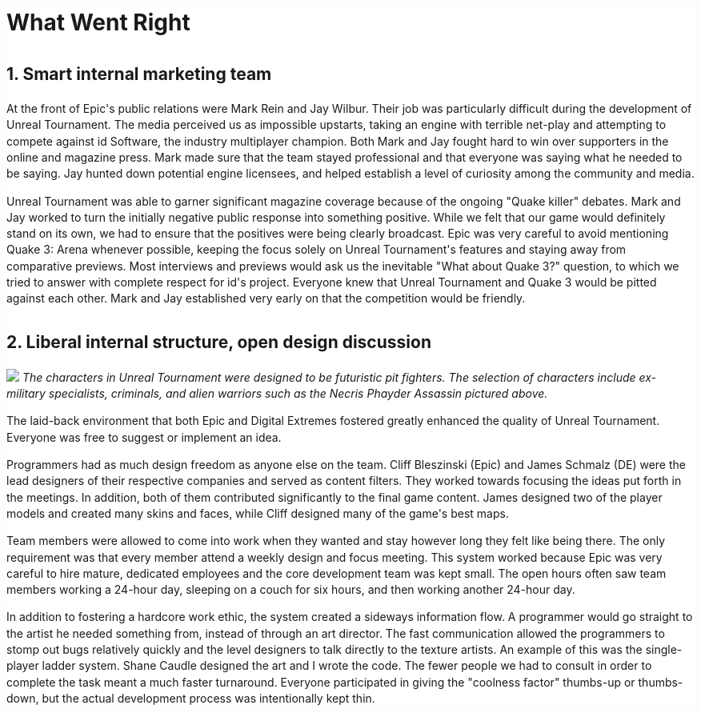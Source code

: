 # What Went Right

## 1. Smart internal marketing team
At the front of Epic's public relations were Mark Rein and Jay Wilbur. Their job was particularly difficult during the development of Unreal Tournament. The media perceived us as impossible upstarts, taking an engine with terrible net-play and attempting to compete against id Software, the industry multiplayer champion. Both Mark and Jay fought hard to win over supporters in the online and magazine press. Mark made sure that the team stayed professional and that everyone was saying what he needed to be saying. Jay hunted down potential engine licensees, and helped establish a level of curiosity among the community and media.

Unreal Tournament was able to garner significant magazine coverage because of the ongoing "Quake killer" debates. Mark and Jay worked to turn the initially negative public response into something positive. While we felt that our game would definitely stand on its own, we had to ensure that the positives were being clearly broadcast. Epic was very careful to avoid mentioning Quake 3: Arena whenever possible, keeping the focus solely on Unreal Tournament's features and staying away from comparative previews. Most interviews and previews would ask us the inevitable "What about Quake 3?" question, to which we tried to answer with complete respect for id's project. Everyone knew that Unreal Tournament and Quake 3 would be pitted against each other. Mark and Jay established very early on that the competition would be friendly.

## 2. Liberal internal structure, open design discussion

![ ][Concept]
<cite>The characters in Unreal Tournament were designed to be futuristic pit fighters. The selection of characters include ex-military specialists, criminals, and alien warriors such as the Necris Phayder Assassin pictured above.</cite>

The laid-back environment that both Epic and Digital Extremes fostered greatly enhanced the quality of Unreal Tournament. Everyone was free to suggest or implement an idea.

Programmers had as much design freedom as anyone else on the team. Cliff Bleszinski (Epic) and James Schmalz (DE) were the lead designers of their respective companies and served as content filters. They worked towards focusing the ideas put forth in the meetings. In addition, both of them contributed significantly to the final game content. James designed two of the player models and created many skins and faces, while Cliff designed many of the game's best maps.

Team members were allowed to come into work when they wanted and stay however long they felt like being there. The only requirement was that every member attend a weekly design and focus meeting. This system worked because Epic was very careful to hire mature, dedicated employees and the core development team was kept small. The open hours often saw team members working a 24-hour day, sleeping on a couch for six hours, and then working another 24-hour day.

In addition to fostering a hardcore work ethic, the system created a sideways information flow. A programmer would go straight to the artist he needed something from, instead of through an art director. The fast communication allowed the programmers to stomp out bugs relatively quickly and the level designers to talk directly to the texture artists. An example of this was the single-player ladder system. Shane Caudle designed the art and I wrote the code. The fewer people we had to consult in order to complete the task meant a much faster turnaround. Everyone participated in giving the "coolness factor" thumbs-up or thumbs-down, but the actual development process was intentionally kept thin.


[AI]: ./ai.jpg
[Assault]: ./assault.jpg
[Black Thunder]: ./black-thunder.jpg
[Bonus Pack]: ./bonus-pack.jpg
[Bots]: ./bots.jpg
[Concept]: ./concept.jpg
[Models]: ./models.jpg
[Weapons]: ./weapons.jpg